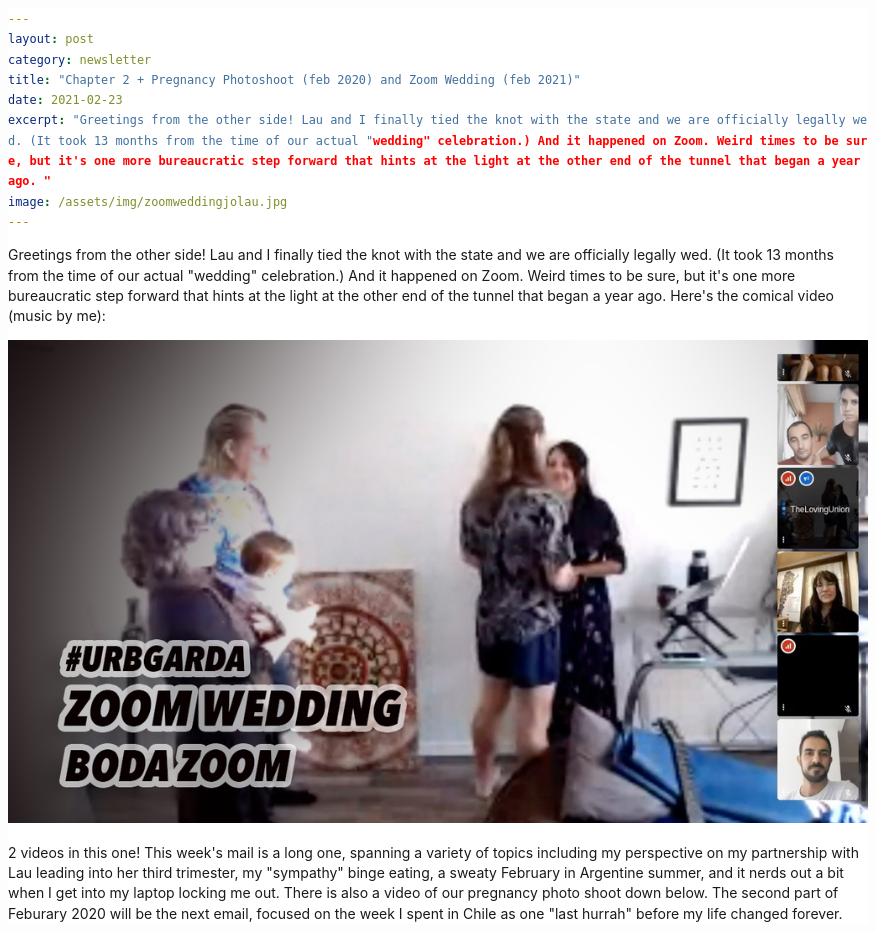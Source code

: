 ```yaml
---
layout: post
category: newsletter
title: "Chapter 2 + Pregnancy Photoshoot (feb 2020) and Zoom Wedding (feb 2021)"
date: 2021-02-23
excerpt: "Greetings from the other side! Lau and I finally tied the knot with the state and we are officially legally wed. (It took 13 months from the time of our actual "wedding" celebration.) And it happened on Zoom. Weird times to be sure, but it's one more bureaucratic step forward that hints at the light at the other end of the tunnel that began a year ago. "
image: /assets/img/zoomweddingjolau.jpg
---
```

Greetings from the other side! Lau and I finally tied the knot with the state and we are officially legally wed. (It took 13 months from the time of our actual "wedding" celebration.) And it happened on Zoom. Weird times to be sure, but it's one more bureaucratic step forward that hints at the light at the other end of the tunnel that began a year ago. Here's the comical video (music by me):

<a href="https://perceptiontravel.tv/videos/watch/d526afb6-fb78-4893-8f62-1132fd624fc6" target="blank" name="video">
<img src="../assets/img/zoomthumb.jpg"></a>

2 videos in this one! This week's mail is a long one, spanning a variety of topics including my perspective on my partnership with Lau leading into her third trimester, my "sympathy" binge eating, a sweaty February in Argentine summer, and it nerds out a bit when I get into my laptop locking me out. There is also a video of our pregnancy photo shoot down below. The second part of Feburary 2020 will be the next email, focused on the week I spent in Chile as one "last hurrah" before my life changed forever.
